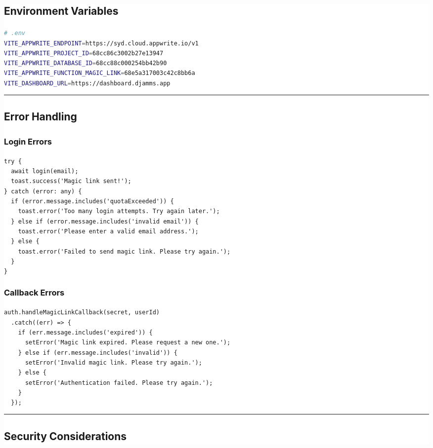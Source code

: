 
## Environment Variables

```bash
# .env
VITE_APPWRITE_ENDPOINT=https://syd.cloud.appwrite.io/v1
VITE_APPWRITE_PROJECT_ID=68cc86c3002b27e13947
VITE_APPWRITE_DATABASE_ID=68cc88c000254bb42b90
VITE_APPWRITE_FUNCTION_MAGIC_LINK=68e5a317003c42c8bb6a
VITE_DASHBOARD_URL=https://dashboard.djamms.app
```

---

## Error Handling

### **Login Errors**

```tsx
try {
  await login(email);
  toast.success('Magic link sent!');
} catch (error: any) {
  if (error.message.includes('quotaExceeded')) {
    toast.error('Too many login attempts. Try again later.');
  } else if (error.message.includes('invalid email')) {
    toast.error('Please enter a valid email address.');
  } else {
    toast.error('Failed to send magic link. Please try again.');
  }
}
```

### **Callback Errors**

```tsx
auth.handleMagicLinkCallback(secret, userId)
  .catch((err) => {
    if (err.message.includes('expired')) {
      setError('Magic link expired. Please request a new one.');
    } else if (err.message.includes('invalid')) {
      setError('Invalid magic link. Please try again.');
    } else {
      setError('Authentication failed. Please try again.');
    }
  });
```

---

## Security Considerations
